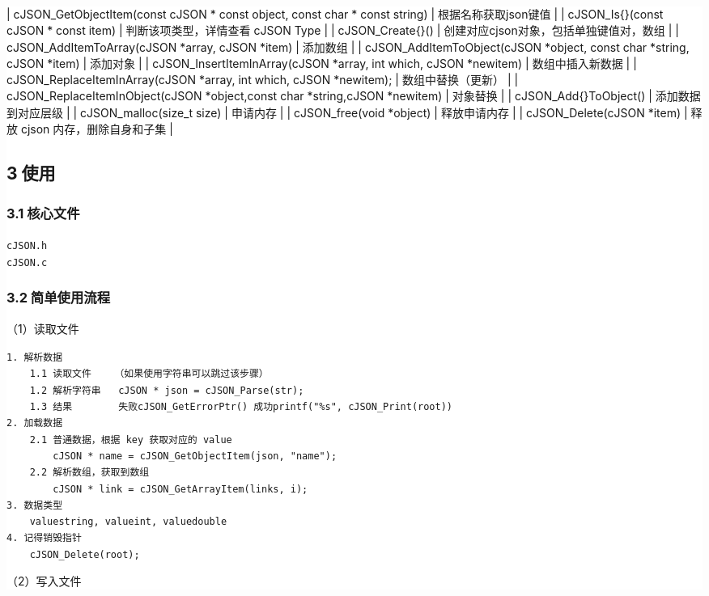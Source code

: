 | cJSON_GetObjectItem(const cJSON * const object, const char * const string) | 根据名称获取json键值                    |
| cJSON_Is{}(const cJSON * const item)                                       | 判断该项类型，详情查看 cJSON Type       |
| cJSON_Create{}()                                                           | 创建对应cjson对象，包括单独键值对，数组 |
| cJSON_AddItemToArray(cJSON *array, cJSON *item)                            | 添加数组                                |
| cJSON_AddItemToObject(cJSON *object, const char *string, cJSON *item)      | 添加对象                                |
| cJSON_InsertItemInArray(cJSON *array, int which, cJSON *newitem)           | 数组中插入新数据                        |
| cJSON_ReplaceItemInArray(cJSON *array, int which, cJSON *newitem);         | 数组中替换（更新）                      |
| cJSON_ReplaceItemInObject(cJSON *object,const char *string,cJSON *newitem) | 对象替换                                |
| cJSON_Add{}ToObject()                                                      | 添加数据到对应层级                      |
| cJSON_malloc(size_t size)                                                  | 申请内存                                |
| cJSON_free(void *object)                                                   | 释放申请内存                            |
| cJSON_Delete(cJSON *item)                                                  | 释放 cjson 内存，删除自身和子集         |



## 3 使用

### 3.1 核心文件

```
cJSON.h
cJSON.c
```

### 3.2 简单使用流程

（1）读取文件

```
1. 解析数据
	1.1 读取文件	（如果使用字符串可以跳过该步骤）	 
	1.2 解析字符串	cJSON * json = cJSON_Parse(str);
	1.3 结果		  失败cJSON_GetErrorPtr() 成功printf("%s", cJSON_Print(root))
2. 加载数据
	2.1 普通数据，根据 key 获取对应的 value
		cJSON * name = cJSON_GetObjectItem(json, "name");
	2.2 解析数组，获取到数组
		cJSON * link = cJSON_GetArrayItem(links, i);
3. 数据类型
	valuestring, valueint, valuedouble
4. 记得销毁指针
	cJSON_Delete(root);
```

（2）写入文件
